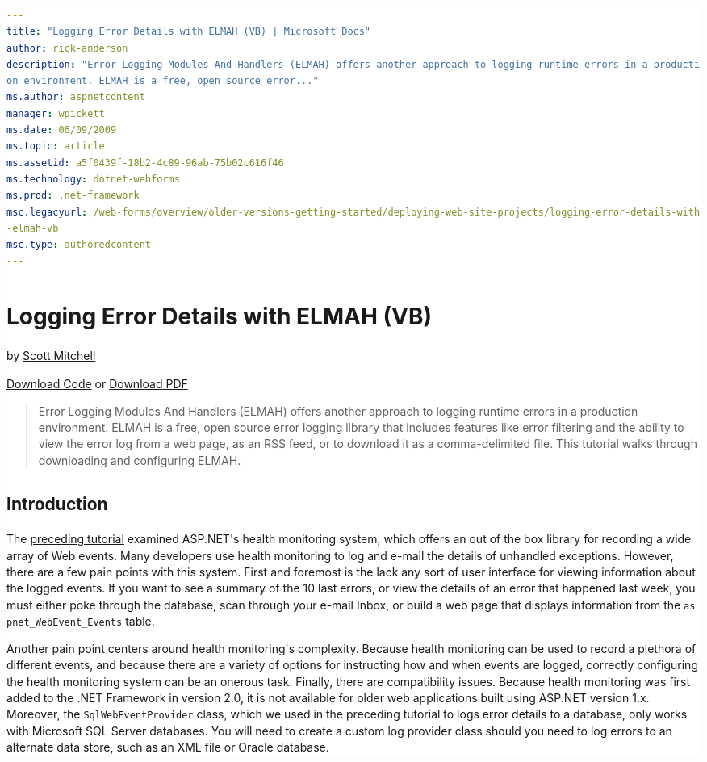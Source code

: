 ```yaml
---
title: "Logging Error Details with ELMAH (VB) | Microsoft Docs"
author: rick-anderson
description: "Error Logging Modules And Handlers (ELMAH) offers another approach to logging runtime errors in a production environment. ELMAH is a free, open source error..."
ms.author: aspnetcontent
manager: wpickett
ms.date: 06/09/2009
ms.topic: article
ms.assetid: a5f0439f-18b2-4c89-96ab-75b02c616f46
ms.technology: dotnet-webforms
ms.prod: .net-framework
msc.legacyurl: /web-forms/overview/older-versions-getting-started/deploying-web-site-projects/logging-error-details-with-elmah-vb
msc.type: authoredcontent
---
```

Logging Error Details with ELMAH (VB)
====================
by [Scott Mitchell](https://twitter.com/ScottOnWriting)

[Download Code](http://download.microsoft.com/download/1/0/C/10CC829F-A808-4302-97D3-59989B8F9C01/ASPNET_Hosting_Tutorial_14_VB.zip) or [Download PDF](http://download.microsoft.com/download/5/C/5/5C57DB8C-5DEA-4B3A-92CA-4405544D313B/aspnet_tutorial14_ELMAH_vb.pdf)

> Error Logging Modules And Handlers (ELMAH) offers another approach to logging runtime errors in a production environment. ELMAH is a free, open source error logging library that includes features like error filtering and the ability to view the error log from a web page, as an RSS feed, or to download it as a comma-delimited file. This tutorial walks through downloading and configuring ELMAH.


## Introduction

The [preceding tutorial](logging-error-details-with-asp-net-health-monitoring-vb.md) examined ASP.NET's health monitoring system, which offers an out of the box library for recording a wide array of Web events. Many developers use health monitoring to log and e-mail the details of unhandled exceptions. However, there are a few pain points with this system. First and foremost is the lack any sort of user interface for viewing information about the logged events. If you want to see a summary of the 10 last errors, or view the details of an error that happened last week, you must either poke through the database, scan through your e-mail Inbox, or build a web page that displays information from the `aspnet_WebEvent_Events` table.

Another pain point centers around health monitoring's complexity. Because health monitoring can be used to record a plethora of different events, and because there are a variety of options for instructing how and when events are logged, correctly configuring the health monitoring system can be an onerous task. Finally, there are compatibility issues. Because health monitoring was first added to the .NET Framework in version 2.0, it is not available for older web applications built using ASP.NET version 1.x. Moreover, the `SqlWebEventProvider` class, which we used in the preceding tutorial to logs error details to a database, only works with Microsoft SQL Server databases. You will need to create a custom log provider class should you need to log errors to an alternate data store, such as an XML file or Oracle database.
